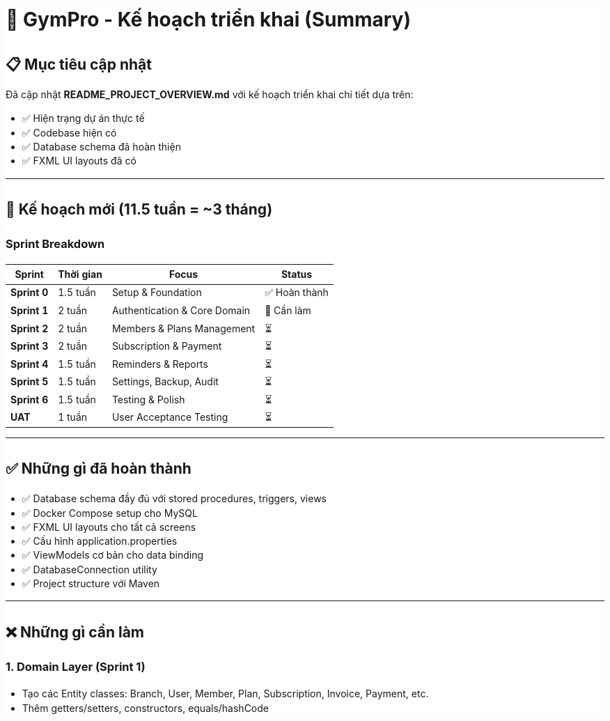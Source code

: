 # 🎯 GymPro - Kế hoạch triển khai (Summary)

## 📋 Mục tiêu cập nhật

Đã cập nhật **README_PROJECT_OVERVIEW.md** với kế hoạch triển khai chi tiết dựa trên:
- ✅ Hiện trạng dự án thực tế
- ✅ Codebase hiện có
- ✅ Database schema đã hoàn thiện
- ✅ FXML UI layouts đã có

---

## 🎯 Kế hoạch mới (11.5 tuần = ~3 tháng)

### Sprint Breakdown

| Sprint | Thời gian | Focus | Status |
|--------|-----------|-------|--------|
| **Sprint 0** | 1.5 tuần | Setup & Foundation | ✅ Hoàn thành |
| **Sprint 1** | 2 tuần | Authentication & Core Domain | 🔄 Cần làm |
| **Sprint 2** | 2 tuần | Members & Plans Management | ⏳ |
| **Sprint 3** | 2 tuần | Subscription & Payment | ⏳ |
| **Sprint 4** | 1.5 tuần | Reminders & Reports | ⏳ |
| **Sprint 5** | 1.5 tuần | Settings, Backup, Audit | ⏳ |
| **Sprint 6** | 1.5 tuần | Testing & Polish | ⏳ |
| **UAT** | 1 tuần | User Acceptance Testing | ⏳ |

---

## ✅ Những gì đã hoàn thành

- ✅ Database schema đầy đủ với stored procedures, triggers, views
- ✅ Docker Compose setup cho MySQL
- ✅ FXML UI layouts cho tất cả screens
- ✅ Cấu hình application.properties
- ✅ ViewModels cơ bản cho data binding
- ✅ DatabaseConnection utility
- ✅ Project structure với Maven

---

## ❌ Những gì cần làm

### 1. Domain Layer (Sprint 1)
- Tạo các Entity classes: Branch, User, Member, Plan, Subscription, Invoice, Payment, etc.
- Thêm getters/setters, constructors, equals/hashCode

